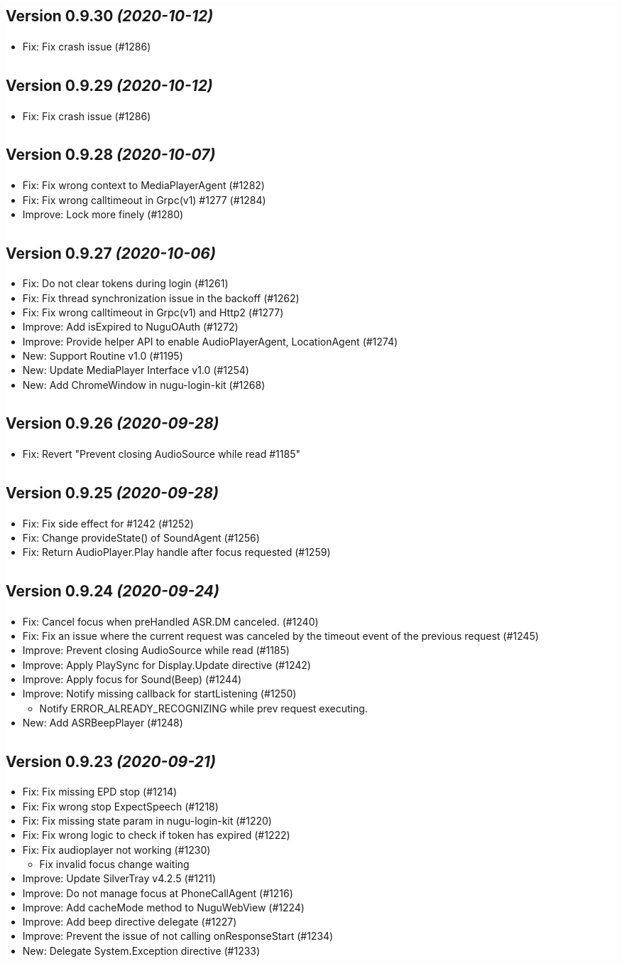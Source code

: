 Version 0.9.30 *(2020-10-12)*
-----------------------------
* Fix: Fix crash issue (#1286)

Version 0.9.29 *(2020-10-12)*
-----------------------------
* Fix: Fix crash issue (#1286)

Version 0.9.28 *(2020-10-07)*
-----------------------------
* Fix: Fix wrong context to MediaPlayerAgent (#1282)
* Fix: Fix wrong calltimeout in Grpc(v1) #1277 (#1284)
* Improve: Lock more finely (#1280)

Version 0.9.27 *(2020-10-06)*
-----------------------------
* Fix: Do not clear tokens during login (#1261)
* Fix: Fix thread synchronization issue in the backoff (#1262)
* Fix: Fix wrong calltimeout in Grpc(v1) and Http2 (#1277)
* Improve: Add isExpired to NuguOAuth (#1272)
* Improve: Provide helper API to enable AudioPlayerAgent, LocationAgent (#1274)
* New: Support Routine v1.0 (#1195)
* New: Update MediaPlayer Interface v1.0 (#1254)
* New: Add ChromeWindow in nugu-login-kit (#1268)

Version 0.9.26 *(2020-09-28)*
-----------------------------
* Fix: Revert "Prevent closing AudioSource while read #1185"

Version 0.9.25 *(2020-09-28)*
-----------------------------
* Fix: Fix side effect for #1242 (#1252)
* Fix: Change provideState() of SoundAgent (#1256)
* Fix: Return AudioPlayer.Play handle after focus requested (#1259)

Version 0.9.24 *(2020-09-24)*
-----------------------------
* Fix: Cancel focus when preHandled ASR.DM canceled. (#1240)
* Fix: Fix an issue where the current request was canceled by the timeout event of the previous request (#1245)
* Improve: Prevent closing AudioSource while read (#1185)
* Improve: Apply PlaySync for Display.Update directive (#1242)
* Improve: Apply focus for Sound(Beep) (#1244)
* Improve: Notify missing callback for startListening (#1250)
    * Notify ERROR_ALREADY_RECOGNIZING while prev request executing.
* New: Add ASRBeepPlayer (#1248)

Version 0.9.23 *(2020-09-21)*
-----------------------------
* Fix: Fix missing EPD stop (#1214)
* Fix: Fix wrong stop ExpectSpeech (#1218)
* Fix: Fix missing state param in nugu-login-kit (#1220)
* Fix: Fix wrong logic to check if token has expired (#1222)
* Fix: Fix audioplayer not working (#1230)
    * Fix invalid focus change waiting
* Improve: Update SilverTray v4.2.5 (#1211)
* Improve: Do not manage focus at PhoneCallAgent (#1216)
* Improve: Add cacheMode method to NuguWebView (#1224)
* Improve: Add beep directive delegate (#1227)
* Improve: Prevent the issue of not calling onResponseStart (#1234)
* New: Delegate System.Exception directive (#1233)
